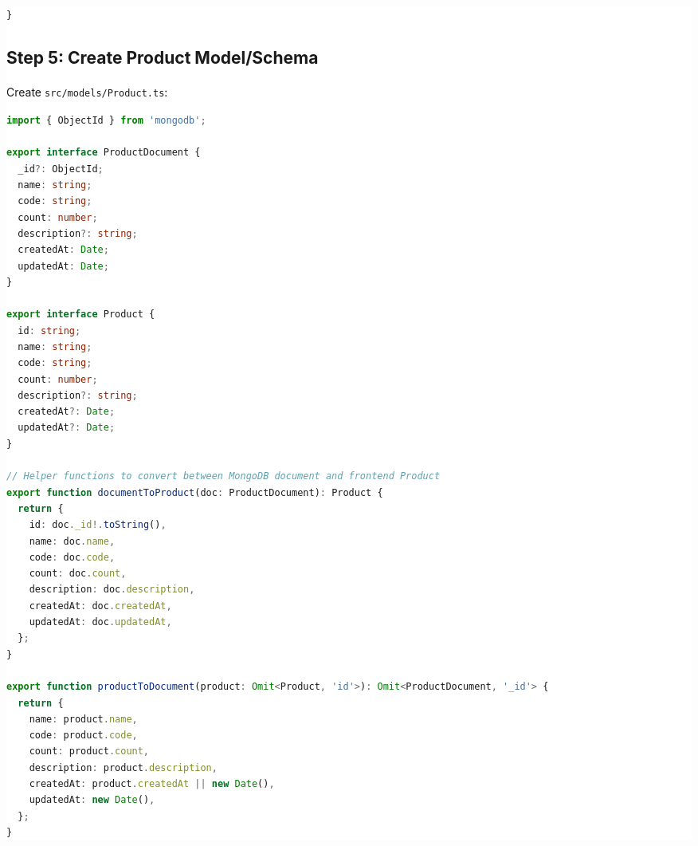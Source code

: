 ```typescript
}
```

## Step 5: Create Product Model/Schema

Create `src/models/Product.ts`:

```typescript
import { ObjectId } from 'mongodb';

export interface ProductDocument {
  _id?: ObjectId;
  name: string;
  code: string;
  count: number;
  description?: string;
  createdAt: Date;
  updatedAt: Date;
}

export interface Product {
  id: string;
  name: string;
  code: string;
  count: number;
  description?: string;
  createdAt?: Date;
  updatedAt?: Date;
}

// Helper functions to convert between MongoDB document and frontend Product
export function documentToProduct(doc: ProductDocument): Product {
  return {
    id: doc._id!.toString(),
    name: doc.name,
    code: doc.code,
    count: doc.count,
    description: doc.description,
    createdAt: doc.createdAt,
    updatedAt: doc.updatedAt,
  };
}

export function productToDocument(product: Omit<Product, 'id'>): Omit<ProductDocument, '_id'> {
  return {
    name: product.name,
    code: product.code,
    count: product.count,
    description: product.description,
    createdAt: product.createdAt || new Date(),
    updatedAt: new Date(),
  };
}
```
